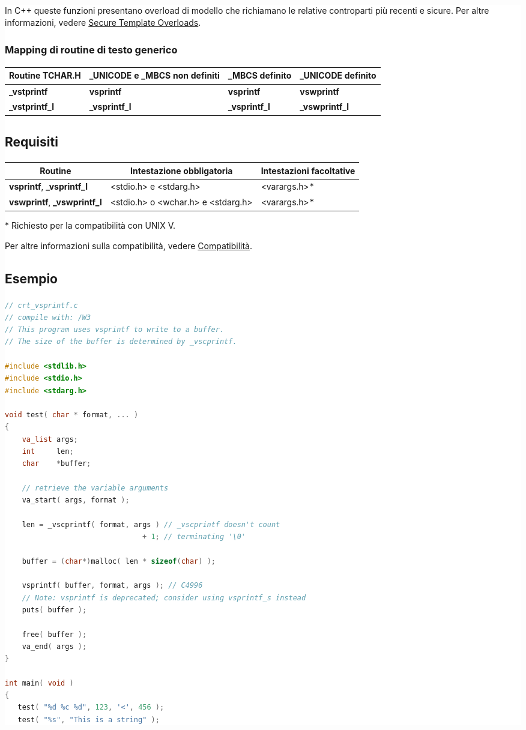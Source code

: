 In C++ queste funzioni presentano overload di modello che richiamano le relative controparti più recenti e sicure. Per altre informazioni, vedere [Secure Template Overloads](../../c-runtime-library/secure-template-overloads.md).

### <a name="generic-text-routine-mappings"></a>Mapping di routine di testo generico

|Routine TCHAR.H|_UNICODE e _MBCS non definiti|_MBCS definito|_UNICODE definito|
|---------------------|------------------------------------|--------------------|-----------------------|
|**_vstprintf**|**vsprintf**|**vsprintf**|**vswprintf**|
|**_vstprintf_l**|**_vsprintf_l**|**_vsprintf_l**|**_vswprintf_l**|

## <a name="requirements"></a>Requisiti

|Routine|Intestazione obbligatoria|Intestazioni facoltative|
|-------------|---------------------|----------------------|
|**vsprintf**, **_vsprintf_l**|\<stdio.h> e \<stdarg.h>|\<varargs.h>*|
|**vswprintf**, **_vswprintf_l**|\<stdio.h> o \<wchar.h> e \<stdarg.h>|\<varargs.h>*|

\* Richiesto per la compatibilità con UNIX V.

Per altre informazioni sulla compatibilità, vedere [Compatibilità](../../c-runtime-library/compatibility.md).

## <a name="example"></a>Esempio

```C
// crt_vsprintf.c
// compile with: /W3
// This program uses vsprintf to write to a buffer.
// The size of the buffer is determined by _vscprintf.

#include <stdlib.h>
#include <stdio.h>
#include <stdarg.h>

void test( char * format, ... )
{
    va_list args;
    int     len;
    char    *buffer;

    // retrieve the variable arguments
    va_start( args, format );

    len = _vscprintf( format, args ) // _vscprintf doesn't count
                                + 1; // terminating '\0'

    buffer = (char*)malloc( len * sizeof(char) );

    vsprintf( buffer, format, args ); // C4996
    // Note: vsprintf is deprecated; consider using vsprintf_s instead
    puts( buffer );

    free( buffer );
    va_end( args );
}

int main( void )
{
   test( "%d %c %d", 123, '<', 456 );
   test( "%s", "This is a string" );
```